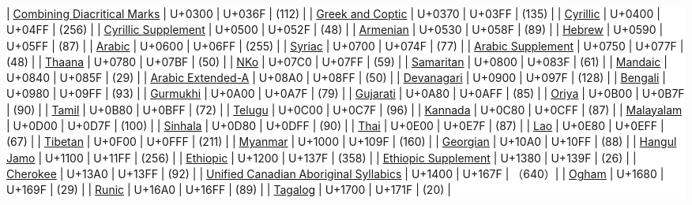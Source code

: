 | [Combining Diacritical Marks](https://wikipedia.org/wiki/Combining_Diacritical_Marks)                                       |  U+0300 |  U+036F |  (112) |
| [Greek and Coptic](https://wikipedia.org/wiki/Greek_and_Coptic)                                                             |  U+0370 |  U+03FF |  (135) |
| [Cyrillic](https://wikipedia.org/wiki/Cyrillic)                                                                             |  U+0400 |  U+04FF |  (256) |
| [Cyrillic Supplement](https://wikipedia.org/wiki/Cyrillic_Supplement)                                                       |  U+0500 |  U+052F |  (48) |
| [Armenian](https://wikipedia.org/wiki/Armenian)                                                                             |  U+0530 |  U+058F |  (89) |
| [Hebrew](https://wikipedia.org/wiki/Hebrew)                                                                                 |  U+0590 |  U+05FF |  (87) |
| [Arabic](https://wikipedia.org/wiki/Arabic)                                                                                 |  U+0600 |  U+06FF |  (255) |
| [Syriac](https://wikipedia.org/wiki/Syriac)                                                                                 |  U+0700 |  U+074F |  (77) |
| [Arabic Supplement](https://wikipedia.org/wiki/Arabic_Supplement)                                                           |  U+0750 |  U+077F |  (48) |
| [Thaana](https://wikipedia.org/wiki/Thaana)                                                                                 |  U+0780 |  U+07BF |  (50) |
| [NKo](https://wikipedia.org/wiki/NKo)                                                                                       |  U+07C0 |  U+07FF |  (59) |
| [Samaritan](https://wikipedia.org/wiki/Samaritan)                                                                           |  U+0800 |  U+083F |  (61) |
| [Mandaic](https://wikipedia.org/wiki/Mandaic)                                                                               |  U+0840 |  U+085F |  (29) |
| [Arabic Extended-A](https://wikipedia.org/wiki/Arabic_Extended-A)                                                           |  U+08A0 |  U+08FF |  (50) |
| [Devanagari](https://wikipedia.org/wiki/Devanagari)                                                                         |  U+0900 |  U+097F |  (128) |
| [Bengali](https://wikipedia.org/wiki/Bengali)                                                                               |  U+0980 |  U+09FF |  (93) |
| [Gurmukhi](https://wikipedia.org/wiki/Gurmukhi)                                                                             |  U+0A00 |  U+0A7F |  (79) |
| [Gujarati](https://wikipedia.org/wiki/Gujarati)                                                                             |  U+0A80 |  U+0AFF |  (85) |
| [Oriya](https://wikipedia.org/wiki/Oriya)                                                                                   |  U+0B00 |  U+0B7F |  (90) |
| [Tamil](https://wikipedia.org/wiki/Tamil)                                                                                   |  U+0B80 |  U+0BFF |  (72) |
| [Telugu](https://wikipedia.org/wiki/Telugu)                                                                                 |  U+0C00 |  U+0C7F |  (96) |
| [Kannada](https://wikipedia.org/wiki/Kannada)                                                                               |  U+0C80 |  U+0CFF |  (87) |
| [Malayalam](https://wikipedia.org/wiki/Malayalam)                                                                           |  U+0D00 |  U+0D7F |  (100) |
| [Sinhala](https://wikipedia.org/wiki/Sinhala)                                                                               |  U+0D80 |  U+0DFF |  (90) |
| [Thai](https://wikipedia.org/wiki/Thai)                                                                                     |  U+0E00 |  U+0E7F |  (87) |
| [Lao](https://wikipedia.org/wiki/Lao)                                                                                       |  U+0E80 |  U+0EFF |  (67) |
| [Tibetan](https://wikipedia.org/wiki/Tibetan)                                                                               |  U+0F00 |  U+0FFF |  (211) |
| [Myanmar](https://wikipedia.org/wiki/Myanmar)                                                                               |  U+1000 |  U+109F |  (160) |
| [Georgian](https://wikipedia.org/wiki/Georgian)                                                                             |  U+10A0 |  U+10FF |  (88) |
| [Hangul Jamo](https://wikipedia.org/wiki/Hangul_Jamo)                                                                       |  U+1100 |  U+11FF |  (256) |
| [Ethiopic](https://wikipedia.org/wiki/Ethiopic)                                                                             |  U+1200 |  U+137F |  (358) |
| [Ethiopic Supplement](https://wikipedia.org/wiki/Ethiopic_Supplement)                                                       |  U+1380 |  U+139F |  (26) |
| [Cherokee](https://wikipedia.org/wiki/Cherokee)                                                                             |  U+13A0 |  U+13FF |  (92) |
| [Unified Canadian Aboriginal Syllabics](https://wikipedia.org/wiki/Unified_Canadian_Aboriginal_Syllabics)                   |  U+1400 |  U+167F |  （640）|
| [Ogham](https://wikipedia.org/wiki/Ogham)                                                                                   |  U+1680 |  U+169F |  (29) |
| [Runic](https://wikipedia.org/wiki/Runic)                                                                                   |  U+16A0 |  U+16FF |  (89) |
| [Tagalog](https://wikipedia.org/wiki/Tagalog)                                                                               |  U+1700 |  U+171F |  (20) |